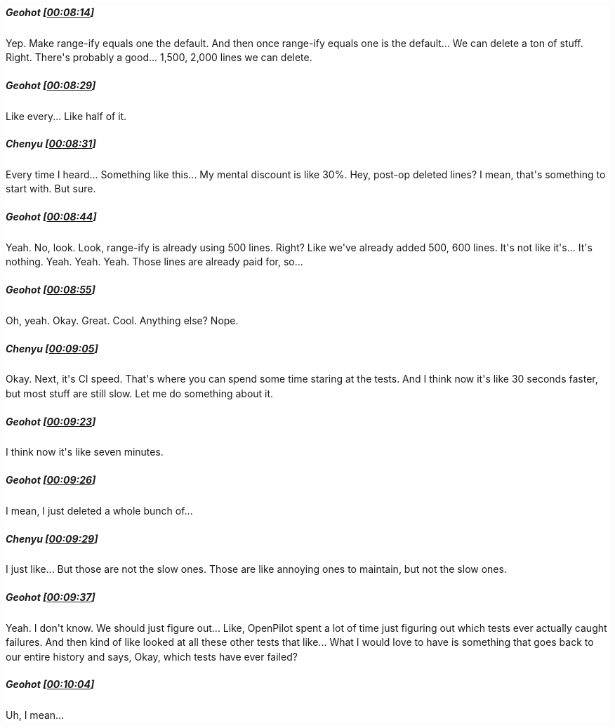 ##### **Geohot** [[00:08:14](https://www.youtube.com/watch?v=5-0CYqlEE2c&t=494)]
Yep. Make range-ify equals one the default. And then once range-ify equals one is the default... We can delete a ton of stuff. Right. There's probably a good... 1,500, 2,000 lines we can delete.

##### **Geohot** [[00:08:29](https://www.youtube.com/watch?v=5-0CYqlEE2c&t=509)]
Like every... Like half of it.

##### **Chenyu** [[00:08:31](https://www.youtube.com/watch?v=5-0CYqlEE2c&t=511)]
Every time I heard... Something like this... My mental discount is like 30%. Hey, post-op deleted lines? I mean, that's something to start with. But sure.

##### **Geohot** [[00:08:44](https://www.youtube.com/watch?v=5-0CYqlEE2c&t=524)]
Yeah. No, look. Look, range-ify is already using 500 lines. Right? Like we've already added 500, 600 lines. It's not like it's... It's nothing. Yeah. Yeah. Yeah. Those lines are already paid for, so...

##### **Geohot** [[00:08:55](https://www.youtube.com/watch?v=5-0CYqlEE2c&t=535)]
Oh, yeah. Okay. Great. Cool. Anything else? Nope.

##### **Chenyu** [[00:09:05](https://www.youtube.com/watch?v=5-0CYqlEE2c&t=545)]
Okay. Next, it's CI speed. That's where you can spend some time staring at the tests. And I think now it's like 30 seconds faster, but most stuff are still slow. Let me do something about it.

##### **Geohot** [[00:09:23](https://www.youtube.com/watch?v=5-0CYqlEE2c&t=563)]
I think now it's like seven minutes.

##### **Geohot** [[00:09:26](https://www.youtube.com/watch?v=5-0CYqlEE2c&t=566)]
I mean, I just deleted a whole bunch of...

##### **Chenyu** [[00:09:29](https://www.youtube.com/watch?v=5-0CYqlEE2c&t=569)]
I just like... But those are not the slow ones. Those are like annoying ones to maintain, but not the slow ones.

##### **Geohot** [[00:09:37](https://www.youtube.com/watch?v=5-0CYqlEE2c&t=577)]
Yeah. I don't know. We should just figure out... Like, OpenPilot spent a lot of time just figuring out which tests ever actually caught failures. And then kind of like looked at all these other tests that like... What I would love to have is something that goes back to our entire history and says, Okay, which tests have ever failed?

##### **Geohot** [[00:10:04](https://www.youtube.com/watch?v=5-0CYqlEE2c&t=604)]
Uh, I mean...
